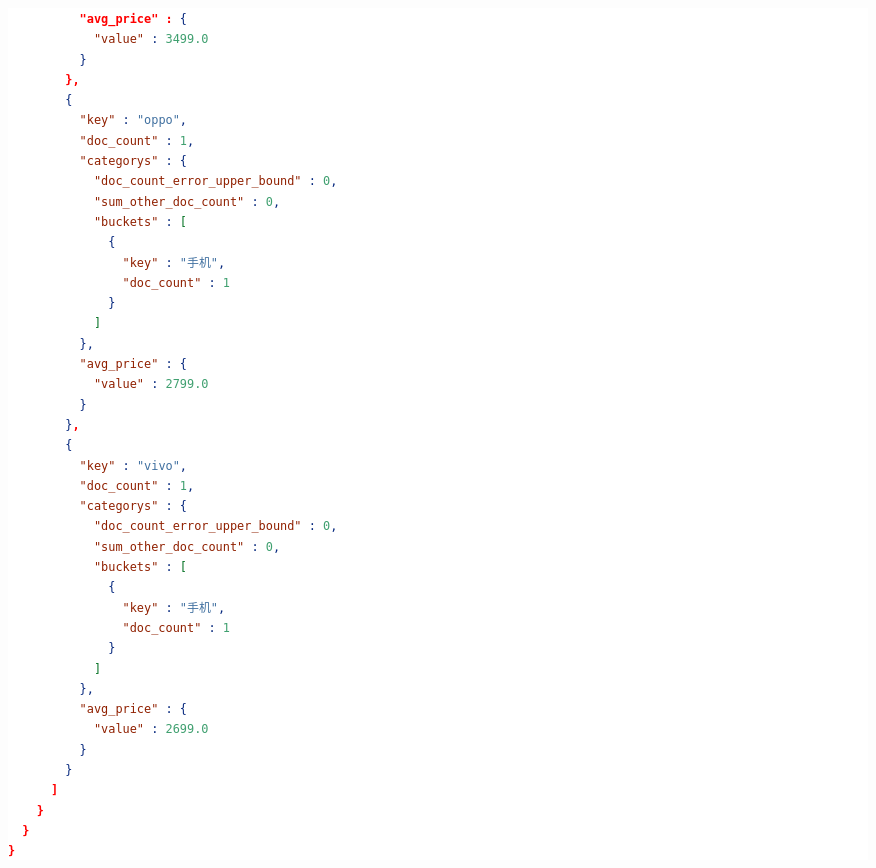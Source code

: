 ```json
          "avg_price" : {
            "value" : 3499.0
          }
        },
        {
          "key" : "oppo",
          "doc_count" : 1,
          "categorys" : {
            "doc_count_error_upper_bound" : 0,
            "sum_other_doc_count" : 0,
            "buckets" : [
              {
                "key" : "手机",
                "doc_count" : 1
              }
            ]
          },
          "avg_price" : {
            "value" : 2799.0
          }
        },
        {
          "key" : "vivo",
          "doc_count" : 1,
          "categorys" : {
            "doc_count_error_upper_bound" : 0,
            "sum_other_doc_count" : 0,
            "buckets" : [
              {
                "key" : "手机",
                "doc_count" : 1
              }
            ]
          },
          "avg_price" : {
            "value" : 2699.0
          }
        }
      ]
    }
  }
}
```

